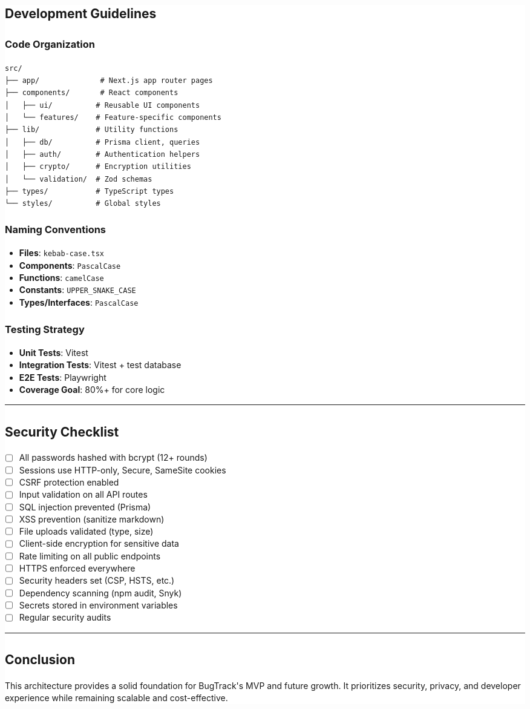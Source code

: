 
## Development Guidelines

### Code Organization
```
src/
├── app/              # Next.js app router pages
├── components/       # React components
│   ├── ui/          # Reusable UI components
│   └── features/    # Feature-specific components
├── lib/             # Utility functions
│   ├── db/          # Prisma client, queries
│   ├── auth/        # Authentication helpers
│   ├── crypto/      # Encryption utilities
│   └── validation/  # Zod schemas
├── types/           # TypeScript types
└── styles/          # Global styles
```

### Naming Conventions
- **Files**: `kebab-case.tsx`
- **Components**: `PascalCase`
- **Functions**: `camelCase`
- **Constants**: `UPPER_SNAKE_CASE`
- **Types/Interfaces**: `PascalCase`

### Testing Strategy
- **Unit Tests**: Vitest
- **Integration Tests**: Vitest + test database
- **E2E Tests**: Playwright
- **Coverage Goal**: 80%+ for core logic

---

## Security Checklist

- [ ] All passwords hashed with bcrypt (12+ rounds)
- [ ] Sessions use HTTP-only, Secure, SameSite cookies
- [ ] CSRF protection enabled
- [ ] Input validation on all API routes
- [ ] SQL injection prevented (Prisma)
- [ ] XSS prevention (sanitize markdown)
- [ ] File uploads validated (type, size)
- [ ] Client-side encryption for sensitive data
- [ ] Rate limiting on all public endpoints
- [ ] HTTPS enforced everywhere
- [ ] Security headers set (CSP, HSTS, etc.)
- [ ] Dependency scanning (npm audit, Snyk)
- [ ] Secrets stored in environment variables
- [ ] Regular security audits

---

## Conclusion

This architecture provides a solid foundation for BugTrack's MVP and future growth. It prioritizes security, privacy, and developer experience while remaining scalable and cost-effective.

